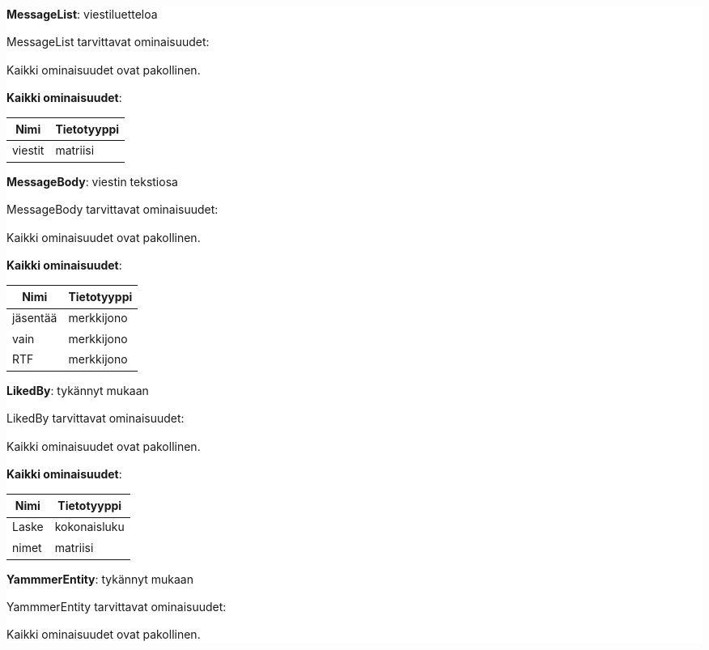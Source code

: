 

 **MessageList**: viestiluetteloa

MessageList tarvittavat ominaisuudet:


Kaikki ominaisuudet ovat pakollinen. 


**Kaikki ominaisuudet**: 


| Nimi | Tietotyyppi |
|---|---|
|viestit|matriisi|



 **MessageBody**: viestin tekstiosa

MessageBody tarvittavat ominaisuudet:


Kaikki ominaisuudet ovat pakollinen. 


**Kaikki ominaisuudet**: 


| Nimi | Tietotyyppi |
|---|---|
|jäsentää|merkkijono|
|vain|merkkijono|
|RTF|merkkijono|



 **LikedBy**: tykännyt mukaan

LikedBy tarvittavat ominaisuudet:


Kaikki ominaisuudet ovat pakollinen. 


**Kaikki ominaisuudet**: 


| Nimi | Tietotyyppi |
|---|---|
|Laske|kokonaisluku|
|nimet|matriisi|



 **YammmerEntity**: tykännyt mukaan

YammmerEntity tarvittavat ominaisuudet:


Kaikki ominaisuudet ovat pakollinen. 
